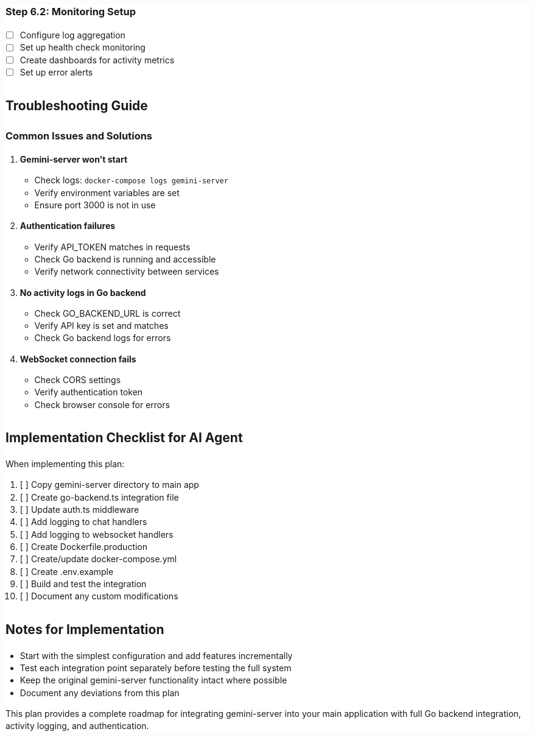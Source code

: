 ### Step 6.2: Monitoring Setup
- [ ] Configure log aggregation
- [ ] Set up health check monitoring
- [ ] Create dashboards for activity metrics
- [ ] Set up error alerts

## Troubleshooting Guide

### Common Issues and Solutions

1. **Gemini-server won't start**
   - Check logs: `docker-compose logs gemini-server`
   - Verify environment variables are set
   - Ensure port 3000 is not in use

2. **Authentication failures**
   - Verify API_TOKEN matches in requests
   - Check Go backend is running and accessible
   - Verify network connectivity between services

3. **No activity logs in Go backend**
   - Check GO_BACKEND_URL is correct
   - Verify API key is set and matches
   - Check Go backend logs for errors

4. **WebSocket connection fails**
   - Check CORS settings
   - Verify authentication token
   - Check browser console for errors

## Implementation Checklist for AI Agent

When implementing this plan:

1. [ ] Copy gemini-server directory to main app
2. [ ] Create go-backend.ts integration file
3. [ ] Update auth.ts middleware
4. [ ] Add logging to chat handlers
5. [ ] Add logging to websocket handlers
6. [ ] Create Dockerfile.production
7. [ ] Create/update docker-compose.yml
8. [ ] Create .env.example
9. [ ] Build and test the integration
10. [ ] Document any custom modifications

## Notes for Implementation

- Start with the simplest configuration and add features incrementally
- Test each integration point separately before testing the full system
- Keep the original gemini-server functionality intact where possible
- Document any deviations from this plan

This plan provides a complete roadmap for integrating gemini-server into your main application with full Go backend integration, activity logging, and authentication.